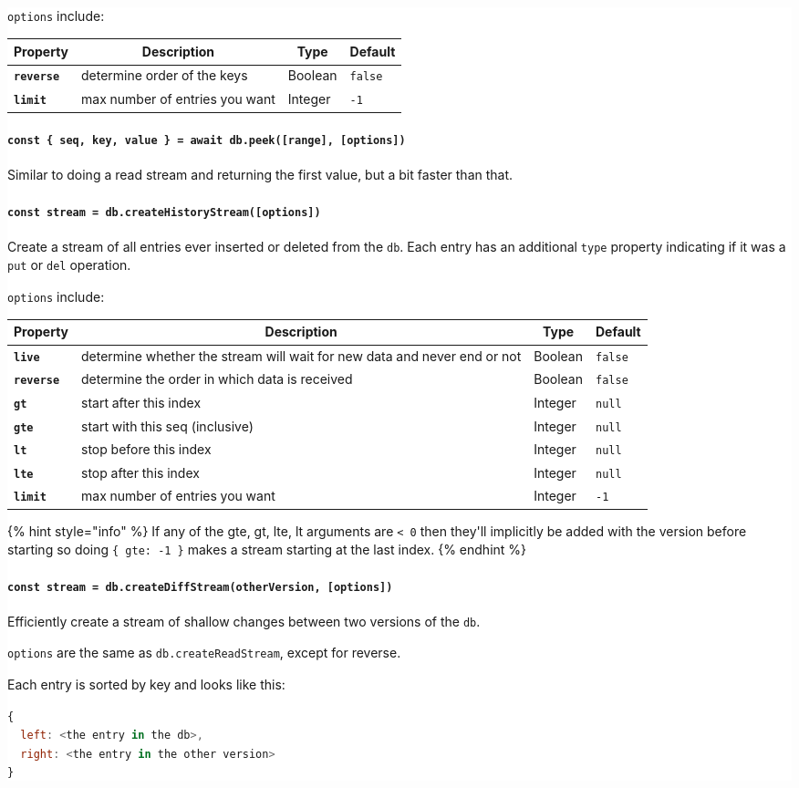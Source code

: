 `options` include:

| Property      | Description                        | Type    | Default |
| ------------- | ---------------------------------- | ------- | ------- |
| **`reverse`** | determine order of the keys        | Boolean | `false` |
| **`limit`**   | max number of entries you want     | Integer | `-1`    |

#### **`const { seq, key, value } = await db.peek([range], [options])`**

Similar to doing a read stream and returning the first value, but a bit faster than that.

#### **`const stream = db.createHistoryStream([options])`**

Create a stream of all entries ever inserted or deleted from the `db`. Each entry has an additional `type` property indicating if it was a `put` or `del` operation.

`options` include:

| Property      | Description                                                              | Type    | Default |
| ------------- | ------------------------------------------------------------------------ | ------- | ------- |
| **`live`**    | determine whether the stream will wait for new data and never end or not | Boolean | `false` |
| **`reverse`** | determine the order in which data is received                            | Boolean | `false` |
| **`gt`**      | start after this index                                                   | Integer | `null`  |
| **`gte`**     | start with this seq (inclusive)                                          | Integer | `null`  |
| **`lt`**      | stop before this index                                                   | Integer | `null`  |
| **`lte`**     | stop after this index                                                    | Integer | `null`  |
| **`limit`**   | max number of entries you want                                           | Integer | `-1`    |

{% hint style="info" %}
If any of the gte, gt, lte, lt arguments are `< 0` then they'll implicitly be added with the version before starting so doing `{ gte: -1 }` makes a stream starting at the last index.
{% endhint %}

#### **`const stream = db.createDiffStream(otherVersion, [options])`**

Efficiently create a stream of shallow changes between two versions of the `db`.

`options` are the same as `db.createReadStream`, except for reverse.

Each entry is sorted by key and looks like this:

```javascript
{
  left: <the entry in the db>,
  right: <the entry in the other version>
}
```
